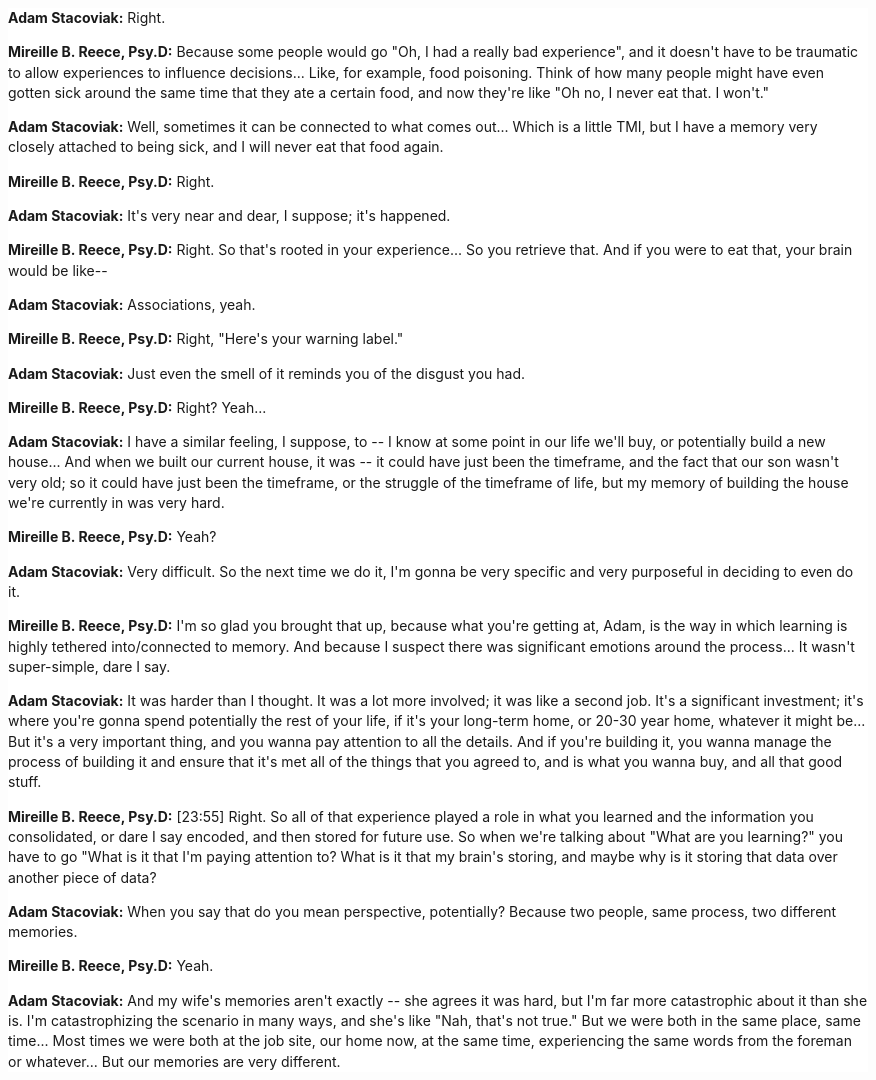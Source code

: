 **Adam Stacoviak:** Right.

**Mireille B. Reece, Psy.D:** Because some people would go "Oh, I had a really bad experience", and it doesn't have to be traumatic to allow experiences to influence decisions... Like, for example, food poisoning. Think of how many people might have even gotten sick around the same time that they ate a certain food, and now they're like "Oh no, I never eat that. I won't."

**Adam Stacoviak:** Well, sometimes it can be connected to what comes out... Which is a little TMI, but I have a memory very closely attached to being sick, and I will never eat that food again.

**Mireille B. Reece, Psy.D:** Right.

**Adam Stacoviak:** It's very near and dear, I suppose; it's happened.

**Mireille B. Reece, Psy.D:** Right. So that's rooted in your experience... So you retrieve that. And if you were to eat that, your brain would be like--

**Adam Stacoviak:** Associations, yeah.

**Mireille B. Reece, Psy.D:** Right, "Here's your warning label."

**Adam Stacoviak:** Just even the smell of it reminds you of the disgust you had.

**Mireille B. Reece, Psy.D:** Right? Yeah...

**Adam Stacoviak:** I have a similar feeling, I suppose, to -- I know at some point in our life we'll buy, or potentially build a new house... And when we built our current house, it was -- it could have just been the timeframe, and the fact that our son wasn't very old; so it could have just been the timeframe, or the struggle of the timeframe of life, but my memory of building the house we're currently in was very hard.

**Mireille B. Reece, Psy.D:** Yeah?

**Adam Stacoviak:** Very difficult. So the next time we do it, I'm gonna be very specific and very purposeful in deciding to even do it.

**Mireille B. Reece, Psy.D:** I'm so glad you brought that up, because what you're getting at, Adam, is the way in which learning is highly tethered into/connected to memory. And because I suspect there was significant emotions around the process... It wasn't super-simple, dare I say.

**Adam Stacoviak:** It was harder than I thought. It was a lot more involved; it was like a second job. It's a significant investment; it's where you're gonna spend potentially the rest of your life, if it's your long-term home, or 20-30 year home, whatever it might be... But it's a very important thing, and you wanna pay attention to all the details. And if you're building it, you wanna manage the process of building it and ensure that it's met all of the things that you agreed to, and is what you wanna buy, and all that good stuff.

**Mireille B. Reece, Psy.D:** \[23:55\] Right. So all of that experience played a role in what you learned and the information you consolidated, or dare I say encoded, and then stored for future use. So when we're talking about "What are you learning?" you have to go "What is it that I'm paying attention to? What is it that my brain's storing, and maybe why is it storing that data over another piece of data?

**Adam Stacoviak:** When you say that do you mean perspective, potentially? Because two people, same process, two different memories.

**Mireille B. Reece, Psy.D:** Yeah.

**Adam Stacoviak:** And my wife's memories aren't exactly -- she agrees it was hard, but I'm far more catastrophic about it than she is. I'm catastrophizing the scenario in many ways, and she's like "Nah, that's not true." But we were both in the same place, same time... Most times we were both at the job site, our home now, at the same time, experiencing the same words from the foreman or whatever... But our memories are very different.
